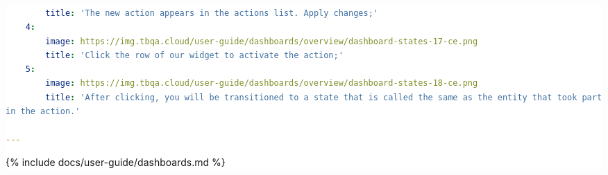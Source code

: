 ```yaml
        title: 'The new action appears in the actions list. Apply changes;'
    4:
        image: https://img.tbqa.cloud/user-guide/dashboards/overview/dashboard-states-17-ce.png
        title: 'Click the row of our widget to activate the action;'
    5:
        image: https://img.tbqa.cloud/user-guide/dashboards/overview/dashboard-states-18-ce.png
        title: 'After clicking, you will be transitioned to a state that is called the same as the entity that took part in the action.'

--- 
```



{% include docs/user-guide/dashboards.md %}
